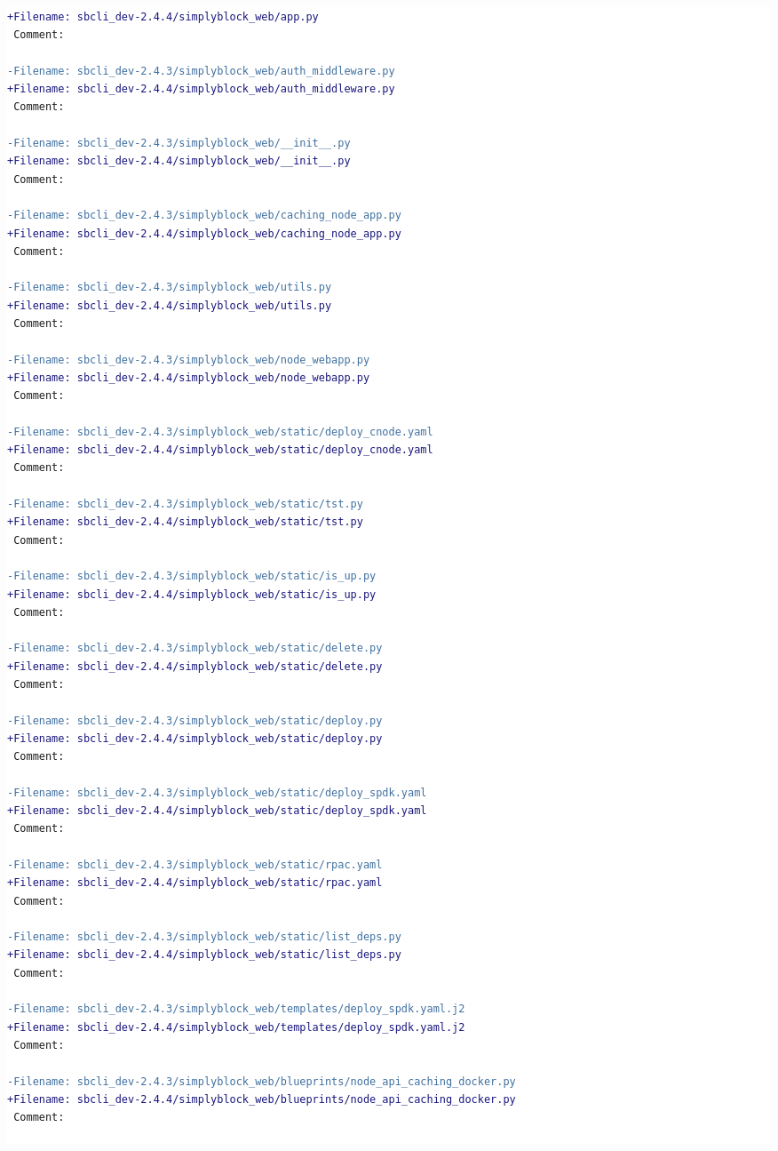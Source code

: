 ```diff
+Filename: sbcli_dev-2.4.4/simplyblock_web/app.py
 Comment: 
 
-Filename: sbcli_dev-2.4.3/simplyblock_web/auth_middleware.py
+Filename: sbcli_dev-2.4.4/simplyblock_web/auth_middleware.py
 Comment: 
 
-Filename: sbcli_dev-2.4.3/simplyblock_web/__init__.py
+Filename: sbcli_dev-2.4.4/simplyblock_web/__init__.py
 Comment: 
 
-Filename: sbcli_dev-2.4.3/simplyblock_web/caching_node_app.py
+Filename: sbcli_dev-2.4.4/simplyblock_web/caching_node_app.py
 Comment: 
 
-Filename: sbcli_dev-2.4.3/simplyblock_web/utils.py
+Filename: sbcli_dev-2.4.4/simplyblock_web/utils.py
 Comment: 
 
-Filename: sbcli_dev-2.4.3/simplyblock_web/node_webapp.py
+Filename: sbcli_dev-2.4.4/simplyblock_web/node_webapp.py
 Comment: 
 
-Filename: sbcli_dev-2.4.3/simplyblock_web/static/deploy_cnode.yaml
+Filename: sbcli_dev-2.4.4/simplyblock_web/static/deploy_cnode.yaml
 Comment: 
 
-Filename: sbcli_dev-2.4.3/simplyblock_web/static/tst.py
+Filename: sbcli_dev-2.4.4/simplyblock_web/static/tst.py
 Comment: 
 
-Filename: sbcli_dev-2.4.3/simplyblock_web/static/is_up.py
+Filename: sbcli_dev-2.4.4/simplyblock_web/static/is_up.py
 Comment: 
 
-Filename: sbcli_dev-2.4.3/simplyblock_web/static/delete.py
+Filename: sbcli_dev-2.4.4/simplyblock_web/static/delete.py
 Comment: 
 
-Filename: sbcli_dev-2.4.3/simplyblock_web/static/deploy.py
+Filename: sbcli_dev-2.4.4/simplyblock_web/static/deploy.py
 Comment: 
 
-Filename: sbcli_dev-2.4.3/simplyblock_web/static/deploy_spdk.yaml
+Filename: sbcli_dev-2.4.4/simplyblock_web/static/deploy_spdk.yaml
 Comment: 
 
-Filename: sbcli_dev-2.4.3/simplyblock_web/static/rpac.yaml
+Filename: sbcli_dev-2.4.4/simplyblock_web/static/rpac.yaml
 Comment: 
 
-Filename: sbcli_dev-2.4.3/simplyblock_web/static/list_deps.py
+Filename: sbcli_dev-2.4.4/simplyblock_web/static/list_deps.py
 Comment: 
 
-Filename: sbcli_dev-2.4.3/simplyblock_web/templates/deploy_spdk.yaml.j2
+Filename: sbcli_dev-2.4.4/simplyblock_web/templates/deploy_spdk.yaml.j2
 Comment: 
 
-Filename: sbcli_dev-2.4.3/simplyblock_web/blueprints/node_api_caching_docker.py
+Filename: sbcli_dev-2.4.4/simplyblock_web/blueprints/node_api_caching_docker.py
 Comment: 
 
```
